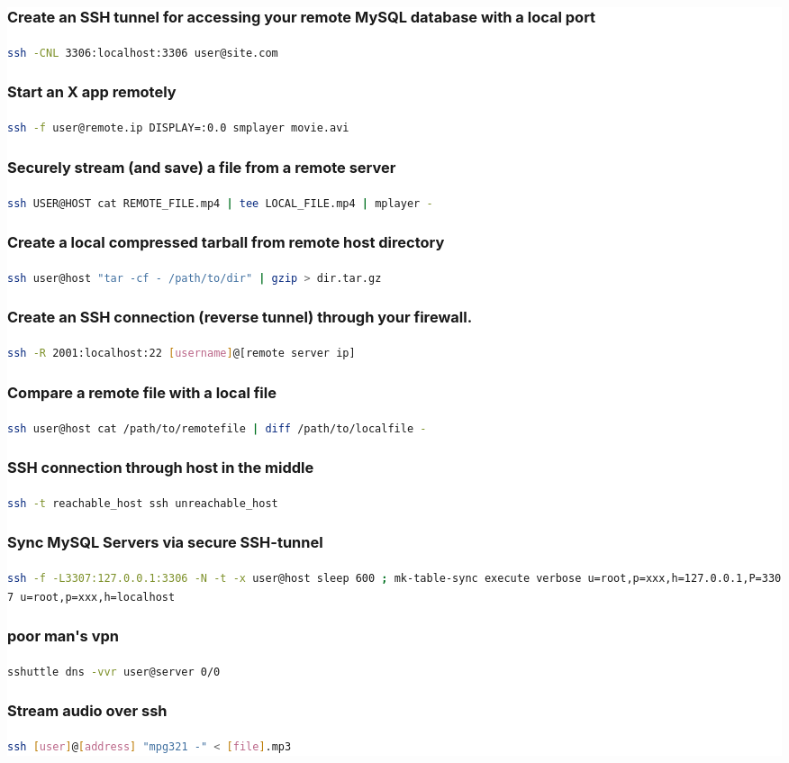 ### Create an SSH tunnel for accessing your remote MySQL database with a local port
```sh
ssh -CNL 3306:localhost:3306 user@site.com
```

### Start an X app remotely
```sh
ssh -f user@remote.ip DISPLAY=:0.0 smplayer movie.avi
```

### Securely stream (and save) a file from a remote server
```sh
ssh USER@HOST cat REMOTE_FILE.mp4 | tee LOCAL_FILE.mp4 | mplayer -
```

### Create a local compressed tarball from remote host directory
```sh
ssh user@host "tar -cf - /path/to/dir" | gzip > dir.tar.gz
```

### Create an SSH connection (reverse tunnel) through your firewall.
```sh
ssh -R 2001:localhost:22 [username]@[remote server ip]
```

### Compare a remote file with a local file
```sh
ssh user@host cat /path/to/remotefile | diff /path/to/localfile -
```

### SSH connection through host in the middle
```sh
ssh -t reachable_host ssh unreachable_host
```

### Sync MySQL Servers via secure SSH-tunnel
```sh
ssh -f -L3307:127.0.0.1:3306 -N -t -x user@host sleep 600 ; mk-table-sync execute verbose u=root,p=xxx,h=127.0.0.1,P=3307 u=root,p=xxx,h=localhost
```

### poor man's vpn
```sh
sshuttle dns -vvr user@server 0/0
```

### Stream audio over ssh
```sh
ssh [user]@[address] "mpg321 -" < [file].mp3
```
